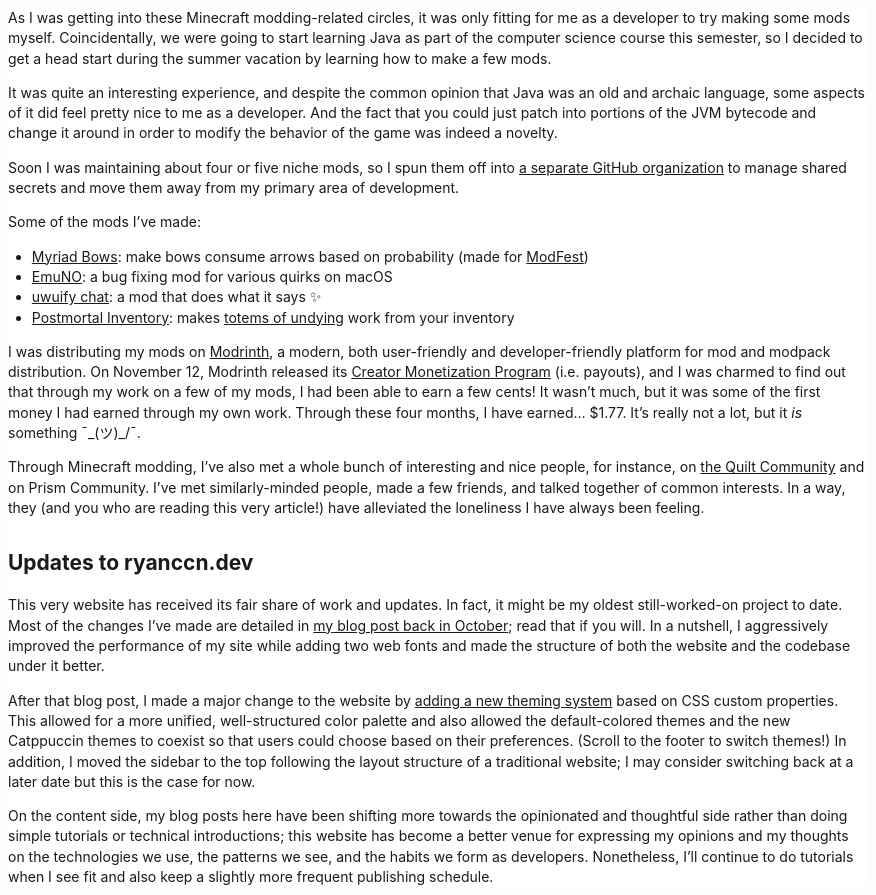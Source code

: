 As I was getting into these Minecraft modding-related circles, it was only fitting for me as a developer to try making some mods myself. Coincidentally, we were going to start learning Java as part of the computer science course this semester, so I decided to get a head start during the summer vacation by learning how to make a few mods.

It was quite an interesting experience, and despite the common opinion that Java was an old and archaic language, some aspects of it did feel pretty nice to me as a developer. And the fact that you could just patch into portions of the JVM bytecode and change it around in order to modify the behavior of the game was indeed a novelty.

Soon I was maintaining about four or five niche mods, so I spun them off into [a separate GitHub organization](https://github.com/RyanModDev) to manage shared secrets and move them away from my primary area of development.

Some of the mods I’ve made:

- [Myriad Bows](https://modrinth.com/mod/myriad-bows): make bows consume arrows based on probability (made for [ModFest](https://modfest.net/))
- [EmuNO](https://modrinth.com/mod/emuno): a bug fixing mod for various quirks on macOS
- [uwuify chat](https://modrinth.com/mod/uwuify-chat): a mod that does what it says ✨
- [Postmortal Inventory](https://modrinth.com/mod/postmortal-inventory): makes [totems of undying](https://minecraft.fandom.com/wiki/Totem_of_Undying) work from your inventory

I was distributing my mods on [Modrinth](https://modrinth.com/user/ryanccn), a modern, both user-friendly and developer-friendly platform for mod and modpack distribution. On November 12, Modrinth released its [Creator Monetization Program](https://blog.modrinth.com/p/creator-monetization-beta) (i.e. payouts), and I was charmed to find out that through my work on a few of my mods, I had been able to earn a few cents! It wasn’t much, but it was some of the first money I had earned through my own work. Through these four months, I have earned… $1.77. It’s really not a lot, but it _is_ something ¯\_(ツ)\_/¯.

Through Minecraft modding, I’ve also met a whole bunch of interesting and nice people, for instance, on [the Quilt Community](https://discord.quiltmc.org/) and on Prism Community. I’ve met similarly-minded people, made a few friends, and talked together of common interests. In a way, they (and you who are reading this very article!) have alleviated the loneliness I have always been feeling.

## Updates to ryanccn.dev

This very website has received its fair share of work and updates. In fact, it might be my oldest still-worked-on project to date. Most of the changes I’ve made are detailed in [my blog post back in October](https://ryanccn.dev/posts/redesign-v5/); read that if you will. In a nutshell, I aggressively improved the performance of my site while adding two web fonts and made the structure of both the website and the codebase under it better.

After that blog post, I made a major change to the website by [adding a new theming system](https://github.com/ryanccn/ryanccn.dev/pull/79) based on CSS custom properties. This allowed for a more unified, well-structured color palette and also allowed the default-colored themes and the new Catppuccin themes to coexist so that users could choose based on their preferences. (Scroll to the footer to switch themes!) In addition, I moved the sidebar to the top following the layout structure of a traditional website; I may consider switching back at a later date but this is the case for now.

On the content side, my blog posts here have been shifting more towards the opinionated and thoughtful side rather than doing simple tutorials or technical introductions; this website has become a better venue for expressing my opinions and my thoughts on the technologies we use, the patterns we see, and the habits we form as developers. Nonetheless, I’ll continue to do tutorials when I see fit and also keep a slightly more frequent publishing schedule.
